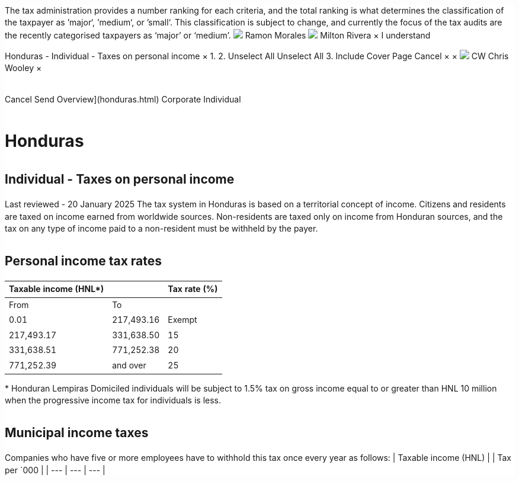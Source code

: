 The tax administration provides a number ranking for each criteria, and the total ranking is what determines the classification of the taxpayer as ’major‘, ’medium‘, or ’small‘. This classification is subject to change, and currently the focus of the tax audits are the recently categorised taxpayers as ‘major’ or ‘medium’.
![](-/media/world-wide-tax-summaries/attachments/honduras---ramon-morales.ashx%3Frev=be65dc7624d949928146b8f578a4c247&revision=be65dc76-24d9-4992-8146-b8f578a4c247&hash=236DF5B70DB65698ABFD3CA7C755924CE0FB95A2)
Ramon Morales
![](-/media/world-wide-tax-summaries/attachments/honduras---milton_rivera.ashx%3Frev=833f614bedbd43cd85fbf61b76dabffd&revision=833f614b-edbd-43cd-85fb-f61b76dabffd&hash=F52D76AF9B196F8F1A86E30C9155E73CC3E4C97D)
Milton Rivera
×
I understand

Honduras - Individual - Taxes on personal income
×
1.
2.
Unselect All
Unselect All
3.
Include Cover Page
Cancel
×
×
![](-/media/world-wide-tax-summaries/attachments/global---chris-wooley.ashx%3Frev=ac5e5f3223b34096b1afc2a6009c7320&revision=ac5e5f32-23b3-4096-b1af-c2a6009c7320&hash=859B7ADC84DC2CBEC9760E9E6EE7DE6D0A8BFCDF)
CW
Chris Wooley
×
######
Cancel
Send
Overview](honduras.html)
Corporate
Individual
# Honduras
## Individual - Taxes on personal income
Last reviewed - 20 January 2025
The tax system in Honduras is based on a territorial concept of income. Citizens and residents are taxed on income earned from worldwide sources. Non-residents are taxed only on income from Honduran sources, and the tax on any type of income paid to a non-resident must be withheld by the payer.
## Personal income tax rates
| Taxable income (HNL\*) | | Tax rate (%) |
| --- | --- | --- |
| From | To |
| 0.01 | 217,493.16 | Exempt |
| 217,493.17 | 331,638.50 | 15 |
| 331,638.51 | 771,252.38 | 20 |
| 771,252.39 | and over | 25 |
\* Honduran Lempiras
Domiciled individuals will be subject to 1.5% tax on gross income equal to or greater than HNL 10 million when the progressive income tax for individuals is less.
## Municipal income taxes
Companies who have five or more employees have to withhold this tax once every year as follows:
| Taxable income (HNL) | | Tax per ´000 |
| --- | --- | --- |